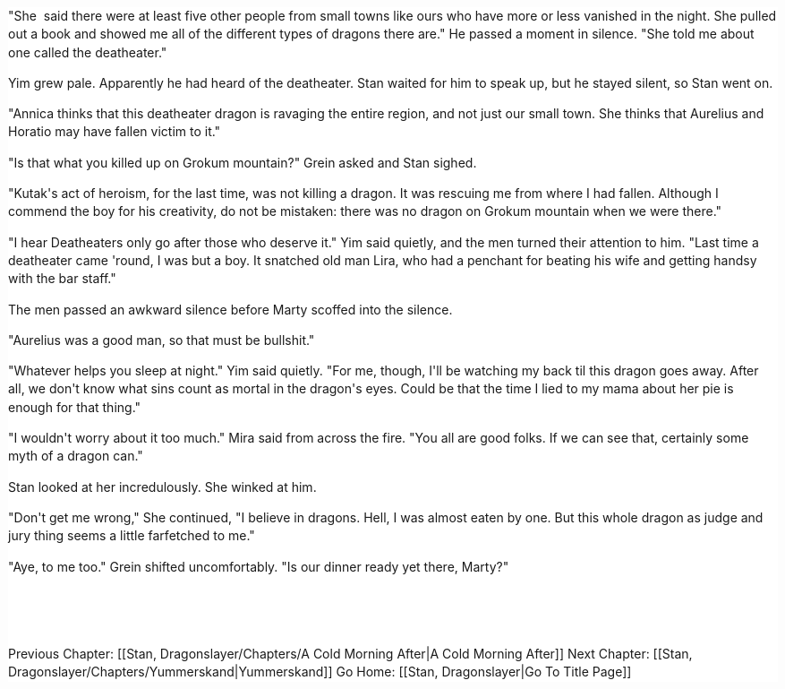 "She  said there were at least five other people from small towns like ours who have more or less vanished in the night. She pulled out a book and showed me all of the different types of dragons there are." He passed a moment in silence. "She told me about one called the deatheater."

Yim grew pale. Apparently he had heard of the deatheater. Stan waited for him to speak up, but he stayed silent, so Stan went on.

"Annica thinks that this deatheater dragon is ravaging the entire region, and not just our small town. She thinks that Aurelius and Horatio may have fallen victim to it."

"Is that what you killed up on Grokum mountain?" Grein asked and Stan sighed. 

"Kutak's act of heroism, for the last time, was not killing a dragon. It was rescuing me from where I had fallen. Although I commend the boy for his creativity, do not be mistaken: there was no dragon on Grokum mountain when we were there."

"I hear Deatheaters only go after those who deserve it." Yim said quietly, and the men turned their attention to him. "Last time a deatheater came 'round, I was but a boy. It snatched old man Lira, who had a penchant for beating his wife and getting handsy with the bar staff."

The men passed an awkward silence before Marty scoffed into the silence. 

"Aurelius was a good man, so that must be bullshit." 

"Whatever helps you sleep at night." Yim said quietly. "For me, though, I'll be watching my back til this dragon goes away. After all, we don't know what sins count as mortal in the dragon's eyes. Could be that the time I lied to my mama about her pie is enough for that thing."

"I wouldn't worry about it too much." Mira said from across the fire. "You all are good folks. If we can see that, certainly some myth of a dragon can."

Stan looked at her incredulously. She winked at him.

"Don't get me wrong," She continued, "I believe in dragons. Hell, I was almost eaten by one. But this whole dragon as judge and jury thing seems a little farfetched to me."

"Aye, to me too." Grein shifted uncomfortably. "Is our dinner ready yet there, Marty?"
  
  

  
---
Previous Chapter: [[Stan, Dragonslayer/Chapters/A Cold Morning After\|A Cold Morning After]]
Next Chapter: [[Stan, Dragonslayer/Chapters/Yummerskand\|Yummerskand]]
Go Home: [[Stan, Dragonslayer\|Go To Title Page]]
  


